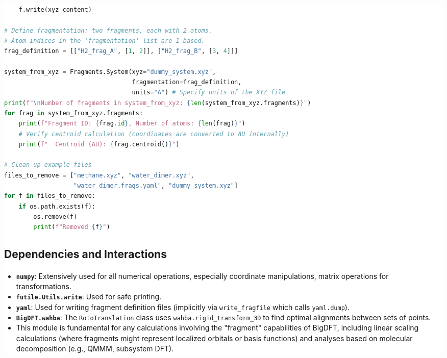 ```python
    f.write(xyz_content)

# Define fragmentation: two fragments, each with 2 atoms.
# Atom indices in the 'fragmentation' list are 1-based.
frag_definition = [["H2_frag_A", [1, 2]], ["H2_frag_B", [3, 4]]]

system_from_xyz = Fragments.System(xyz="dummy_system.xyz",
                                   fragmentation=frag_definition,
                                   units="A") # Specify units of the XYZ file
print(f"\nNumber of fragments in system_from_xyz: {len(system_from_xyz.fragments)}")
for frag in system_from_xyz.fragments:
    print(f"Fragment ID: {frag.id}, Number of atoms: {len(frag)}")
    # Verify centroid calculation (coordinates are converted to AU internally)
    print(f"  Centroid (AU): {frag.centroid()}")

# Clean up example files
files_to_remove = ["methane.xyz", "water_dimer.xyz",
                   "water_dimer.frags.yaml", "dummy_system.xyz"]
for f in files_to_remove:
    if os.path.exists(f):
        os.remove(f)
        print(f"Removed {f}")

```

## Dependencies and Interactions

-   **`numpy`**: Extensively used for all numerical operations, especially coordinate manipulations, matrix operations for transformations.
-   **`futile.Utils.write`**: Used for safe printing.
-   **`yaml`**: Used for writing fragment definition files (implicitly via `write_fragfile` which calls `yaml.dump`).
-   **`BigDFT.wahba`**: The `RotoTranslation` class uses `wahba.rigid_transform_3D` to find optimal alignments between sets of points.
-   This module is fundamental for any calculations involving the "fragment" capabilities of BigDFT, including linear scaling calculations (where fragments might represent localized orbitals or basis functions) and analyses based on molecular decomposition (e.g., QMMM, subsystem DFT).
```
